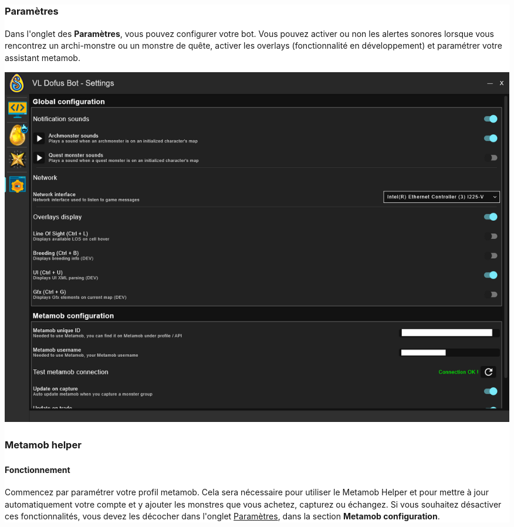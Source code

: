 ### Paramètres

Dans l'onglet des **Paramètres**, vous pouvez configurer votre bot. Vous pouvez activer ou non les alertes sonores
lorsque vous rencontrez un archi-monstre ou un monstre de quête, activer les overlays (fonctionnalité en développement)
et paramétrer votre assistant metamob.

![Settings](demo/settings_screen.png)

### Metamob helper

#### Fonctionnement

Commencez par paramétrer votre profil metamob. Cela sera nécessaire pour utiliser le Metamob Helper et pour mettre à
jour automatiquement votre compte et y ajouter les monstres que vous achetez, capturez ou échangez. Si vous souhaitez
désactiver ces fonctionnalités, vous devez les décocher dans l'onglet [Paramètres](#paramètres), dans la section
**Metamob configuration**.
